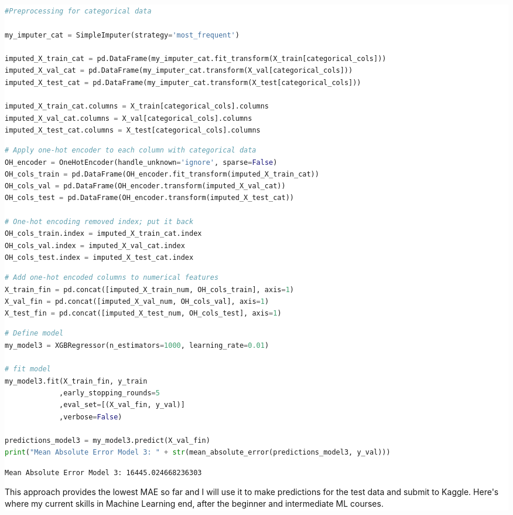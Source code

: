 
```python
#Preprocessing for categorical data

my_imputer_cat = SimpleImputer(strategy='most_frequent')

imputed_X_train_cat = pd.DataFrame(my_imputer_cat.fit_transform(X_train[categorical_cols]))
imputed_X_val_cat = pd.DataFrame(my_imputer_cat.transform(X_val[categorical_cols]))
imputed_X_test_cat = pd.DataFrame(my_imputer_cat.transform(X_test[categorical_cols]))

imputed_X_train_cat.columns = X_train[categorical_cols].columns
imputed_X_val_cat.columns = X_val[categorical_cols].columns
imputed_X_test_cat.columns = X_test[categorical_cols].columns
```


```python
# Apply one-hot encoder to each column with categorical data
OH_encoder = OneHotEncoder(handle_unknown='ignore', sparse=False)
OH_cols_train = pd.DataFrame(OH_encoder.fit_transform(imputed_X_train_cat))
OH_cols_val = pd.DataFrame(OH_encoder.transform(imputed_X_val_cat))
OH_cols_test = pd.DataFrame(OH_encoder.transform(imputed_X_test_cat))

# One-hot encoding removed index; put it back
OH_cols_train.index = imputed_X_train_cat.index
OH_cols_val.index = imputed_X_val_cat.index
OH_cols_test.index = imputed_X_test_cat.index
```


```python
# Add one-hot encoded columns to numerical features
X_train_fin = pd.concat([imputed_X_train_num, OH_cols_train], axis=1)
X_val_fin = pd.concat([imputed_X_val_num, OH_cols_val], axis=1)
X_test_fin = pd.concat([imputed_X_test_num, OH_cols_test], axis=1)
```


```python
# Define model
my_model3 = XGBRegressor(n_estimators=1000, learning_rate=0.01)

# fit model 
my_model3.fit(X_train_fin, y_train
             ,early_stopping_rounds=5
             ,eval_set=[(X_val_fin, y_val)]
             ,verbose=False)

predictions_model3 = my_model3.predict(X_val_fin)
print("Mean Absolute Error Model 3: " + str(mean_absolute_error(predictions_model3, y_val)))
```

    Mean Absolute Error Model 3: 16445.024668236303
    

This approach provides the lowest MAE so far and I will use it to make predictions for the test data and submit to Kaggle. Here's where my current skills in Machine Learning end, after the beginner and intermediate ML courses.
